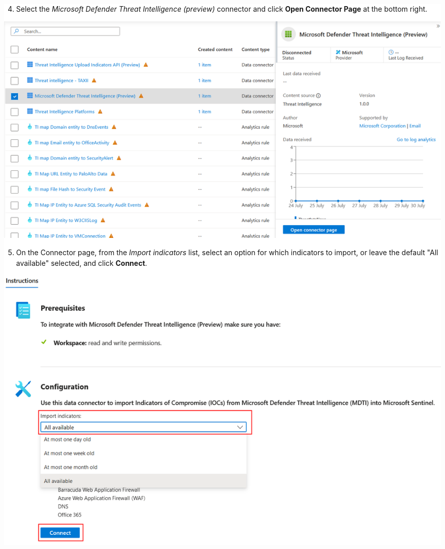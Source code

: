 4. Select the *Microsoft Defender Threat Intelligence (preview)* connector and click **Open Connector Page** at the bottom right.

![ticontent3](../Images/ticontent3.png)

5. On the Connector page, from the *Import indicators* list, select an option for which indicators to import, or leave the default "All available" selected, and click **Connect**.

![ticontent4](../Images/ticontent4.png)
